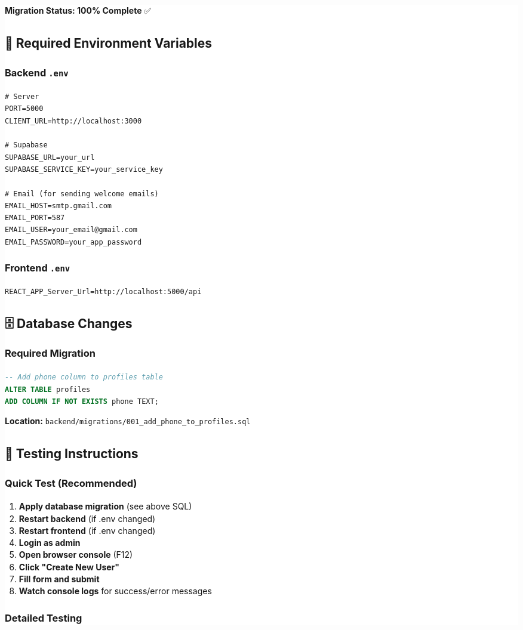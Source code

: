 **Migration Status: 100% Complete** ✅

## 🔧 Required Environment Variables

### Backend `.env`
```env
# Server
PORT=5000
CLIENT_URL=http://localhost:3000

# Supabase
SUPABASE_URL=your_url
SUPABASE_SERVICE_KEY=your_service_key

# Email (for sending welcome emails)
EMAIL_HOST=smtp.gmail.com
EMAIL_PORT=587
EMAIL_USER=your_email@gmail.com
EMAIL_PASSWORD=your_app_password
```

### Frontend `.env`
```env
REACT_APP_Server_Url=http://localhost:5000/api
```

## 🗄️ Database Changes

### Required Migration
```sql
-- Add phone column to profiles table
ALTER TABLE profiles 
ADD COLUMN IF NOT EXISTS phone TEXT;
```

**Location:** `backend/migrations/001_add_phone_to_profiles.sql`

## 🧪 Testing Instructions

### Quick Test (Recommended)

1. **Apply database migration** (see above SQL)
2. **Restart backend** (if .env changed)
3. **Restart frontend** (if .env changed)
4. **Login as admin**
5. **Open browser console** (F12)
6. **Click "Create New User"**
7. **Fill form and submit**
8. **Watch console logs** for success/error messages

### Detailed Testing
